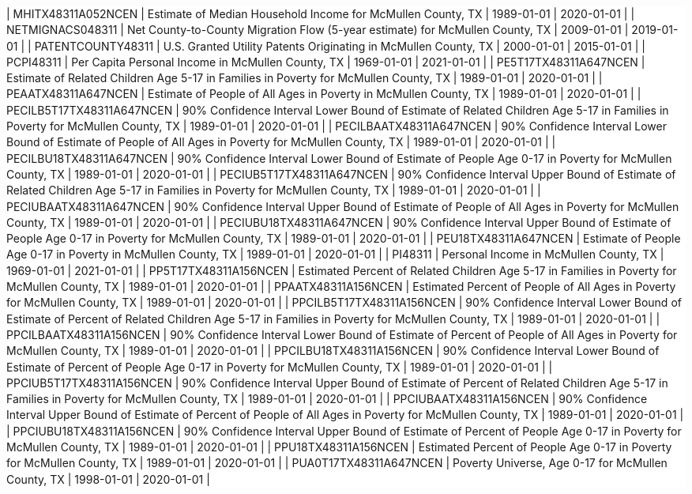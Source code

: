 | MHITX48311A052NCEN        | Estimate of Median Household Income for McMullen County, TX                                                                                                                  | 1989-01-01          | 2020-01-01        |
| NETMIGNACS048311          | Net County-to-County Migration Flow (5-year estimate) for McMullen County, TX                                                                                                | 2009-01-01          | 2019-01-01        |
| PATENTCOUNTY48311         | U.S. Granted Utility Patents Originating in McMullen County, TX                                                                                                              | 2000-01-01          | 2015-01-01        |
| PCPI48311                 | Per Capita Personal Income in McMullen County, TX                                                                                                                            | 1969-01-01          | 2021-01-01        |
| PE5T17TX48311A647NCEN     | Estimate of Related Children Age 5-17 in Families in Poverty for McMullen County, TX                                                                                         | 1989-01-01          | 2020-01-01        |
| PEAATX48311A647NCEN       | Estimate of People of All Ages in Poverty in McMullen County, TX                                                                                                             | 1989-01-01          | 2020-01-01        |
| PECILB5T17TX48311A647NCEN | 90% Confidence Interval Lower Bound of Estimate of Related Children Age 5-17 in Families in Poverty for McMullen County, TX                                                  | 1989-01-01          | 2020-01-01        |
| PECILBAATX48311A647NCEN   | 90% Confidence Interval Lower Bound of Estimate of People of All Ages in Poverty for McMullen County, TX                                                                     | 1989-01-01          | 2020-01-01        |
| PECILBU18TX48311A647NCEN  | 90% Confidence Interval Lower Bound of Estimate of People Age 0-17 in Poverty for McMullen County, TX                                                                        | 1989-01-01          | 2020-01-01        |
| PECIUB5T17TX48311A647NCEN | 90% Confidence Interval Upper Bound of Estimate of Related Children Age 5-17 in Families in Poverty for McMullen County, TX                                                  | 1989-01-01          | 2020-01-01        |
| PECIUBAATX48311A647NCEN   | 90% Confidence Interval Upper Bound of Estimate of People of All Ages in Poverty for McMullen County, TX                                                                     | 1989-01-01          | 2020-01-01        |
| PECIUBU18TX48311A647NCEN  | 90% Confidence Interval Upper Bound of Estimate of People Age 0-17 in Poverty for McMullen County, TX                                                                        | 1989-01-01          | 2020-01-01        |
| PEU18TX48311A647NCEN      | Estimate of People Age 0-17 in Poverty in McMullen County, TX                                                                                                                | 1989-01-01          | 2020-01-01        |
| PI48311                   | Personal Income in McMullen County, TX                                                                                                                                       | 1969-01-01          | 2021-01-01        |
| PP5T17TX48311A156NCEN     | Estimated Percent of Related Children Age 5-17 in Families in Poverty for McMullen County, TX                                                                                | 1989-01-01          | 2020-01-01        |
| PPAATX48311A156NCEN       | Estimated Percent of People of All Ages in Poverty for McMullen County, TX                                                                                                   | 1989-01-01          | 2020-01-01        |
| PPCILB5T17TX48311A156NCEN | 90% Confidence Interval Lower Bound of Estimate of Percent of Related Children Age 5-17 in Families in Poverty for McMullen County, TX                                       | 1989-01-01          | 2020-01-01        |
| PPCILBAATX48311A156NCEN   | 90% Confidence Interval Lower Bound of Estimate of Percent of People of All Ages in Poverty for McMullen County, TX                                                          | 1989-01-01          | 2020-01-01        |
| PPCILBU18TX48311A156NCEN  | 90% Confidence Interval Lower Bound of Estimate of Percent of People Age 0-17 in Poverty for McMullen County, TX                                                             | 1989-01-01          | 2020-01-01        |
| PPCIUB5T17TX48311A156NCEN | 90% Confidence Interval Upper Bound of Estimate of Percent of Related Children Age 5-17 in Families in Poverty for McMullen County, TX                                       | 1989-01-01          | 2020-01-01        |
| PPCIUBAATX48311A156NCEN   | 90% Confidence Interval Upper Bound of Estimate of Percent of People of All Ages in Poverty for McMullen County, TX                                                          | 1989-01-01          | 2020-01-01        |
| PPCIUBU18TX48311A156NCEN  | 90% Confidence Interval Upper Bound of Estimate of Percent of People Age 0-17 in Poverty for McMullen County, TX                                                             | 1989-01-01          | 2020-01-01        |
| PPU18TX48311A156NCEN      | Estimated Percent of People Age 0-17 in Poverty for McMullen County, TX                                                                                                      | 1989-01-01          | 2020-01-01        |
| PUA0T17TX48311A647NCEN    | Poverty Universe, Age 0-17 for McMullen County, TX                                                                                                                           | 1998-01-01          | 2020-01-01        |